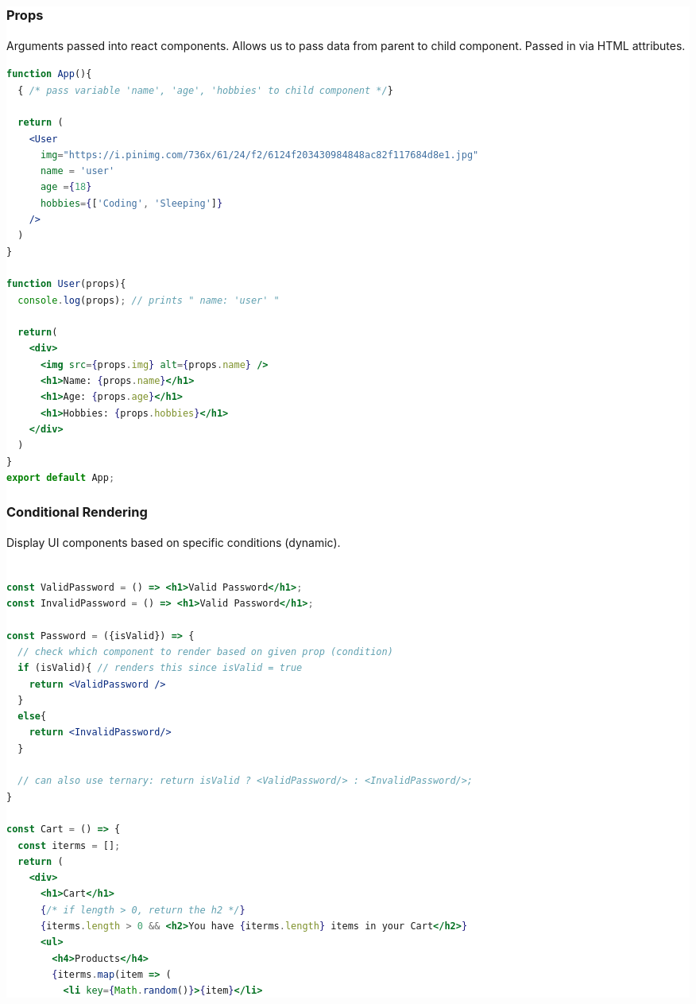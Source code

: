 
### Props
Arguments passed into react components. Allows us to pass data from parent to child component. Passed in via HTML attributes.
```jsx
function App(){
  { /* pass variable 'name', 'age', 'hobbies' to child component */}

  return ( 
    <User 
      img="https://i.pinimg.com/736x/61/24/f2/6124f203430984848ac82f117684d8e1.jpg"
      name = 'user' 
      age ={18}  
      hobbies={['Coding', 'Sleeping']} 
    /> 
  )
}

function User(props){
  console.log(props); // prints " name: 'user' "

  return( 
    <div>
      <img src={props.img} alt={props.name} />
      <h1>Name: {props.name}</h1>
      <h1>Age: {props.age}</h1>
      <h1>Hobbies: {props.hobbies}</h1>
    </div>
  )
}
export default App;
```

### Conditional Rendering
Display UI components based on specific conditions (dynamic). 

```jsx

const ValidPassword = () => <h1>Valid Password</h1>;
const InvalidPassword = () => <h1>Valid Password</h1>;

const Password = ({isValid}) => {
  // check which component to render based on given prop (condition)
  if (isValid){ // renders this since isValid = true
    return <ValidPassword />
  }
  else{
    return <InvalidPassword/>
  }

  // can also use ternary: return isValid ? <ValidPassword/> : <InvalidPassword/>;
}

const Cart = () => {
  const iterms = [];
  return (
    <div>
      <h1>Cart</h1>
      {/* if length > 0, return the h2 */}
      {iterms.length > 0 && <h2>You have {iterms.length} items in your Cart</h2>}
      <ul>
        <h4>Products</h4>
        {iterms.map(item => (
          <li key={Math.random()}>{item}</li>
```